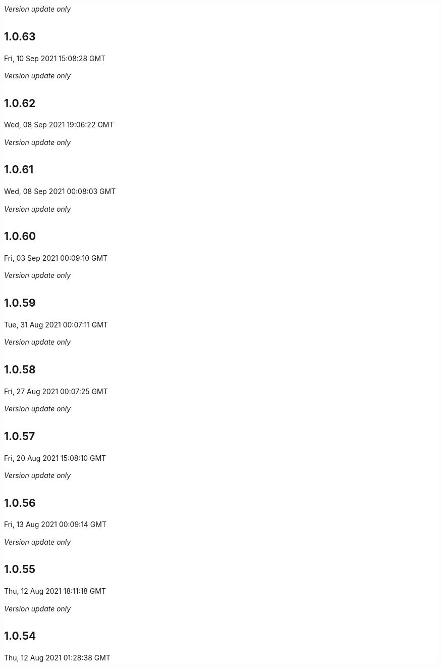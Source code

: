_Version update only_

## 1.0.63
Fri, 10 Sep 2021 15:08:28 GMT

_Version update only_

## 1.0.62
Wed, 08 Sep 2021 19:06:22 GMT

_Version update only_

## 1.0.61
Wed, 08 Sep 2021 00:08:03 GMT

_Version update only_

## 1.0.60
Fri, 03 Sep 2021 00:09:10 GMT

_Version update only_

## 1.0.59
Tue, 31 Aug 2021 00:07:11 GMT

_Version update only_

## 1.0.58
Fri, 27 Aug 2021 00:07:25 GMT

_Version update only_

## 1.0.57
Fri, 20 Aug 2021 15:08:10 GMT

_Version update only_

## 1.0.56
Fri, 13 Aug 2021 00:09:14 GMT

_Version update only_

## 1.0.55
Thu, 12 Aug 2021 18:11:18 GMT

_Version update only_

## 1.0.54
Thu, 12 Aug 2021 01:28:38 GMT
